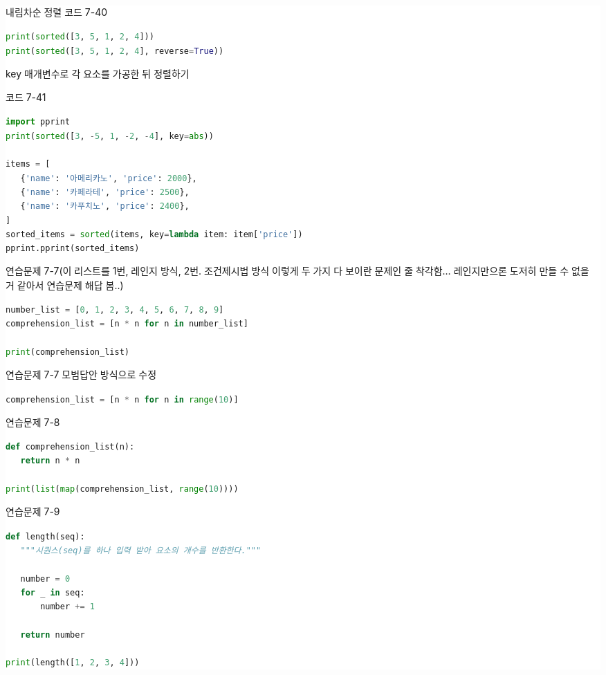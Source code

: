 

내림차순 정렬
코드 7-40
```python
print(sorted([3, 5, 1, 2, 4]))
print(sorted([3, 5, 1, 2, 4], reverse=True))
```



key 매개변수로 각 요소를 가공한 뒤 정렬하기

코드 7-41
```python
import pprint
print(sorted([3, -5, 1, -2, -4], key=abs))

items = [
   {'name': '아메리카노', 'price': 2000},
   {'name': '카페라테', 'price': 2500},
   {'name': '카푸치노', 'price': 2400},
]
sorted_items = sorted(items, key=lambda item: item['price'])
pprint.pprint(sorted_items)
```


연습문제 7-7(이 리스트를 1번, 레인지 방식, 2번. 조건제시법 방식 이렇게 두 가지 다 보이란 문제인 줄 착각함… 레인지만으론 도저히 만들 수 없을 거 같아서 연습문제 해답 봄..)

```python
number_list = [0, 1, 2, 3, 4, 5, 6, 7, 8, 9]
comprehension_list = [n * n for n in number_list]

print(comprehension_list)
```


연습문제 7-7 모범답안 방식으로 수정
```python
comprehension_list = [n * n for n in range(10)]
```



연습문제 7-8
```python
def comprehension_list(n):
   return n * n

print(list(map(comprehension_list, range(10))))
```



연습문제 7-9

```python
def length(seq):
   """시퀀스(seq)를 하나 입력 받아 요소의 개수를 반환한다."""

   number = 0
   for _ in seq:
       number += 1

   return number

print(length([1, 2, 3, 4]))
```

